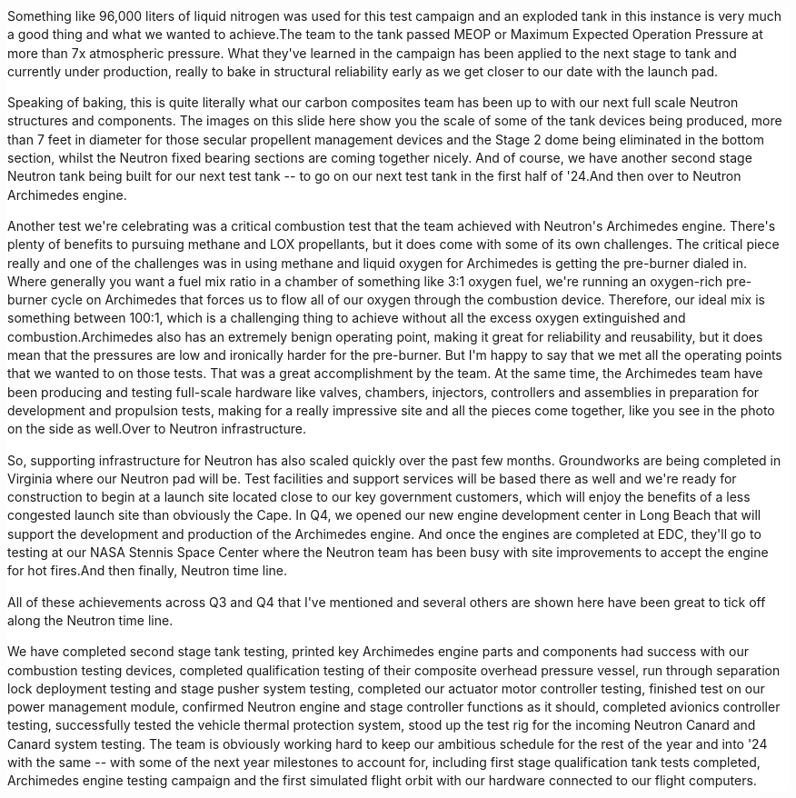 Something like 96,000 liters of liquid nitrogen was used for this test campaign and an exploded tank in this instance is very much a good thing and what we wanted to achieve.The team to the tank passed MEOP or Maximum Expected Operation Pressure at more than 7x atmospheric pressure. What they've learned in the campaign has been applied to the next stage to tank and currently under production, really to bake in structural reliability early as we get closer to our date with the launch pad.

Speaking of baking, this is quite literally what our carbon composites team has been up to with our next full scale Neutron structures and components. The images on this slide here show you the scale of some of the tank devices being produced, more than 7 feet in diameter for those secular propellent management devices and the Stage 2 dome being eliminated in the bottom section, whilst the Neutron fixed bearing sections are coming together nicely. And of course, we have another second stage Neutron tank being built for our next test tank -- to go on our next test tank in the first half of '24.And then over to Neutron Archimedes engine.

Another test we're celebrating was a critical combustion test that the team achieved with Neutron's Archimedes engine. There's plenty of benefits to pursuing methane and LOX propellants, but it does come with some of its own challenges. The critical piece really and one of the challenges was in using methane and liquid oxygen for Archimedes is getting the pre-burner dialed in. Where generally you want a fuel mix ratio in a chamber of something like 3:1 oxygen fuel, we're running an oxygen-rich pre-burner cycle on Archimedes that forces us to flow all of our oxygen through the combustion device. Therefore, our ideal mix is something between 100:1, which is a challenging thing to achieve without all the excess oxygen extinguished and combustion.Archimedes also has an extremely benign operating point, making it great for reliability and reusability, but it does mean that the pressures are low and ironically harder for the pre-burner. But I'm happy to say that we met all the operating points that we wanted to on those tests. That was a great accomplishment by the team. At the same time, the Archimedes team have been producing and testing full-scale hardware like valves, chambers, injectors, controllers and assemblies in preparation for development and propulsion tests, making for a really impressive site and all the pieces come together, like you see in the photo on the side as well.Over to Neutron infrastructure.

So, supporting infrastructure for Neutron has also scaled quickly over the past few months. Groundworks are being completed in Virginia where our Neutron pad will be. Test facilities and support services will be based there as well and we're ready for construction to begin at a launch site located close to our key government customers, which will enjoy the benefits of a less congested launch site than obviously the Cape. In Q4, we opened our new engine development center in Long Beach that will support the development and production of the Archimedes engine. And once the engines are completed at EDC, they'll go to testing at our NASA Stennis Space Center where the Neutron team has been busy with site improvements to accept the engine for hot fires.And then finally, Neutron time line.

All of these achievements across Q3 and Q4 that I've mentioned and several others are shown here have been great to tick off along the Neutron time line.

We have completed second stage tank testing, printed key Archimedes engine parts and components had success with our combustion testing devices, completed qualification testing of their composite overhead pressure vessel, run through separation lock deployment testing and stage pusher system testing, completed our actuator motor controller testing, finished test on our power management module, confirmed Neutron engine and stage controller functions as it should, completed avionics controller testing, successfully tested the vehicle thermal protection system, stood up the test rig for the incoming Neutron Canard and Canard system testing. The team is obviously working hard to keep our ambitious schedule for the rest of the year and into '24 with the same -- with some of the next year milestones to account for, including first stage qualification tank tests completed, Archimedes engine testing campaign and the first simulated flight orbit with our hardware connected to our flight computers.
